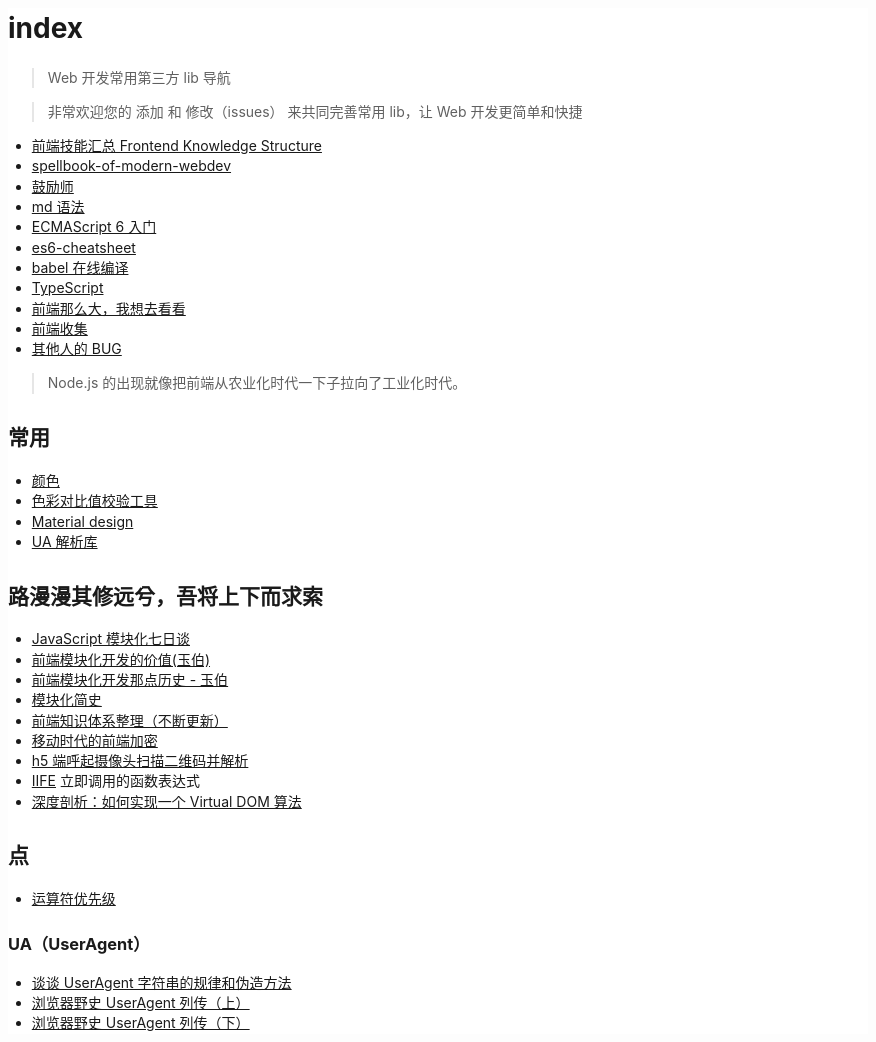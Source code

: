 # index

> Web 开发常用第三方 lib 导航

> 非常欢迎您的 添加 和 修改（issues） 来共同完善常用 lib，让 Web 开发更简单和快捷

- [前端技能汇总 Frontend Knowledge Structure](https://github.com/JacksonTian/fks)
- [spellbook-of-modern-webdev](https://github.com/dexteryy/spellbook-of-modern-webdev)
- [鼓励师](http://miku-dancing.coding.io/)
- [md 语法](http://nextstepwebs.github.io/simplemde-markdown-editor/markdown-guide)
- [ECMAScript 6 入门](http://es6.ruanyifeng.com/)
- [es6-cheatsheet](https://github.com/DrkSephy/es6-cheatsheet)
- [babel 在线编译](https://babeljs.io/repl/)
- [TypeScript](https://www.typescriptlang.org/)
- [前端那么大，我想去看看](http://div.io/topic/1550)
- [前端收集](https://github.com/foru17/front-end-collect)
- [其他人的 BUG](http://www.yinwang.org/blog-cn/2015/02/20/other-peoples-bug)

> Node.js 的出现就像把前端从农业化时代一下子拉向了工业化时代。

## 常用

- [颜色](http://s.codepen.io/aidenzou/debug/EPLBmK)
- [色彩对比值校验工具](http://leaverou.github.io/contrast-ratio/)
- [Material design](https://www.google.com/design/spec/material-design/introduction.html)
- [UA 解析库](http://fex.baidu.com/ua-device/)

## 路漫漫其修远兮，吾将上下而求索

- [JavaScript 模块化七日谈](http://huangxuan.me/js-module-7day/#/)
- [前端模块化开发的价值(玉伯)](https://github.com/seajs/seajs/issues/547)
- [前端模块化开发那点历史 - 玉伯](http://blog.jobbole.com/35528/)
- [模块化简史](https://ponyfoo.com/articles/brief-history-of-modularity#nodejs-and-the-advent-of-commonjs)
- [前端知识体系整理（不断更新）](https://github.com/chemdemo/chemdemo.github.io/issues/1)
- [移动时代的前端加密](http://div.io/topic/1220)
- [h5 端呼起摄像头扫描二维码并解析](http://div.io/topic/1562)
- [IIFE](http://benalman.com/news/2010/11/immediately-invoked-function-expression/) 立即调用的函数表达式
- [深度剖析：如何实现一个 Virtual DOM 算法](https://github.com/livoras/blog/issues/13)

## 点

- [运算符优先级](https://developer.mozilla.org/zh-CN/docs/Web/JavaScript/Reference/Operators/Operator_Precedence)

### UA（UserAgent）

- [谈谈 UserAgent 字符串的规律和伪造方法](https://www.urlteam.org/2017/07/%E8%B0%88%E8%B0%88-useragent-%E5%AD%97%E7%AC%A6%E4%B8%B2%E7%9A%84%E8%A7%84%E5%BE%8B%E5%92%8C%E4%BC%AA%E9%80%A0%E6%96%B9%E6%B3%95/)
- [浏览器野史 UserAgent 列传（上）](http://litten.me/2014/09/26/history-of-browser-useragent/)
- [浏览器野史 UserAgent 列传（下）](http://litten.me/2014/10/05/history-of-browser-useragent2/)
